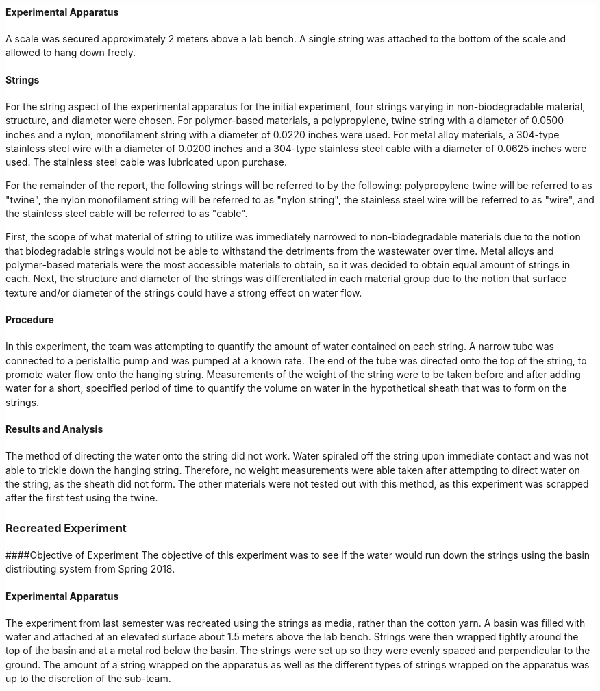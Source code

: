 #### Experimental Apparatus
A scale was secured approximately 2 meters above a lab bench. A single string was attached to the bottom of the scale and allowed to hang down freely.

#### Strings
For the string aspect of the experimental apparatus for the initial experiment, four strings varying in non-biodegradable material, structure, and diameter were chosen. For polymer-based materials, a polypropylene, twine string with a diameter of 0.0500 inches and a nylon, monofilament string with a diameter of 0.0220 inches were used. For metal alloy materials, a 304-type stainless steel wire with a diameter of 0.0200 inches and a 304-type stainless steel cable with a diameter of 0.0625 inches were used. The stainless steel cable was lubricated upon purchase.

For the remainder of the report, the following strings will be referred to by the following: polypropylene twine will be referred to as "twine", the nylon monofilament string will be referred to as "nylon string", the stainless steel wire will be referred to as "wire", and the stainless steel cable will be referred to as "cable".

First, the scope of what material of string to utilize was immediately narrowed to non-biodegradable materials due to the notion that biodegradable strings would not be able to withstand the detriments from the wastewater over time. Metal alloys and polymer-based materials were the most accessible materials to obtain, so it was decided to obtain equal amount of strings in each. Next, the structure and diameter of the strings was differentiated in each material group due to the notion that surface texture and/or diameter of the strings could have a strong effect on water flow.

#### Procedure
In this experiment, the team was attempting to quantify the amount of water contained on each string. A narrow tube was connected to a peristaltic pump and was pumped at a known rate. The end of the tube was directed onto the top of the string, to promote water flow onto the hanging string. Measurements of the weight of the string were to be taken before and after adding water for a short, specified period of time to quantify the volume on water in the hypothetical sheath that was to form on the strings.

#### Results and Analysis
The method of directing the water onto the string did not work. Water spiraled off the string upon immediate contact and was not able to trickle down the hanging string. Therefore, no weight measurements were able taken after attempting to direct water on the string, as the sheath did not form. The other materials were not tested out with this method, as this experiment was scrapped after the first test using the twine.

### Recreated Experiment
####Objective of Experiment
The objective of this experiment was to see if the water would run down the strings using the basin distributing system from Spring 2018.

#### Experimental Apparatus
The experiment from last semester was recreated using the strings as media, rather than the cotton yarn. A basin was filled with water and attached at an elevated surface about 1.5 meters above the lab bench. Strings were then wrapped tightly around the top of the basin and at a metal rod below the basin. The strings were set up so they were evenly spaced and perpendicular to the ground. The amount of a string wrapped on the apparatus as well as the different types of strings wrapped on the apparatus was up to the discretion of the sub-team.
